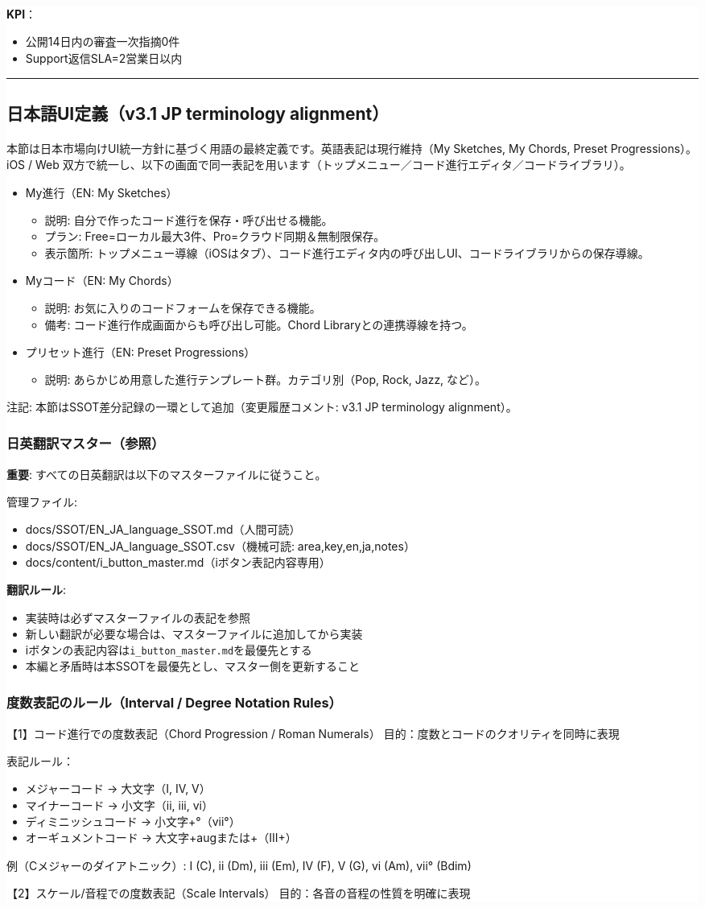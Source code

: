 **KPI**：
- 公開14日内の審査一次指摘0件
- Support返信SLA=2営業日以内

---

## 日本語UI定義（v3.1 JP terminology alignment）

本節は日本市場向けUI統一方針に基づく用語の最終定義です。英語表記は現行維持（My Sketches, My Chords, Preset Progressions）。iOS / Web 双方で統一し、以下の画面で同一表記を用います（トップメニュー／コード進行エディタ／コードライブラリ）。

- My進行（EN: My Sketches）
  - 説明: 自分で作ったコード進行を保存・呼び出せる機能。
  - プラン: Free=ローカル最大3件、Pro=クラウド同期＆無制限保存。
  - 表示箇所: トップメニュー導線（iOSはタブ）、コード進行エディタ内の呼び出しUI、コードライブラリからの保存導線。

- Myコード（EN: My Chords）
  - 説明: お気に入りのコードフォームを保存できる機能。
  - 備考: コード進行作成画面からも呼び出し可能。Chord Libraryとの連携導線を持つ。

- プリセット進行（EN: Preset Progressions）
  - 説明: あらかじめ用意した進行テンプレート群。カテゴリ別（Pop, Rock, Jazz, など）。

注記: 本節はSSOT差分記録の一環として追加（変更履歴コメント: v3.1 JP terminology alignment）。

### 日英翻訳マスター（参照）

**重要**: すべての日英翻訳は以下のマスターファイルに従うこと。

管理ファイル:
- docs/SSOT/EN_JA_language_SSOT.md（人間可読）
- docs/SSOT/EN_JA_language_SSOT.csv（機械可読: area,key,en,ja,notes）
- docs/content/i_button_master.md（iボタン表記内容専用）

**翻訳ルール**:
- 実装時は必ずマスターファイルの表記を参照
- 新しい翻訳が必要な場合は、マスターファイルに追加してから実装
- iボタンの表記内容は`i_button_master.md`を最優先とする
- 本編と矛盾時は本SSOTを最優先とし、マスター側を更新すること

### 度数表記のルール（Interval / Degree Notation Rules）

【1】コード進行での度数表記（Chord Progression / Roman Numerals）
目的：度数とコードのクオリティを同時に表現

表記ルール：
- メジャーコード → 大文字（I, IV, V）
- マイナーコード → 小文字（ii, iii, vi）
- ディミニッシュコード → 小文字+°（vii°）
- オーギュメントコード → 大文字+augまたは+（III+）

例（Cメジャーのダイアトニック）: I (C), ii (Dm), iii (Em), IV (F), V (G), vi (Am), vii° (Bdim)

【2】スケール/音程での度数表記（Scale Intervals）
目的：各音の音程の性質を明確に表現
